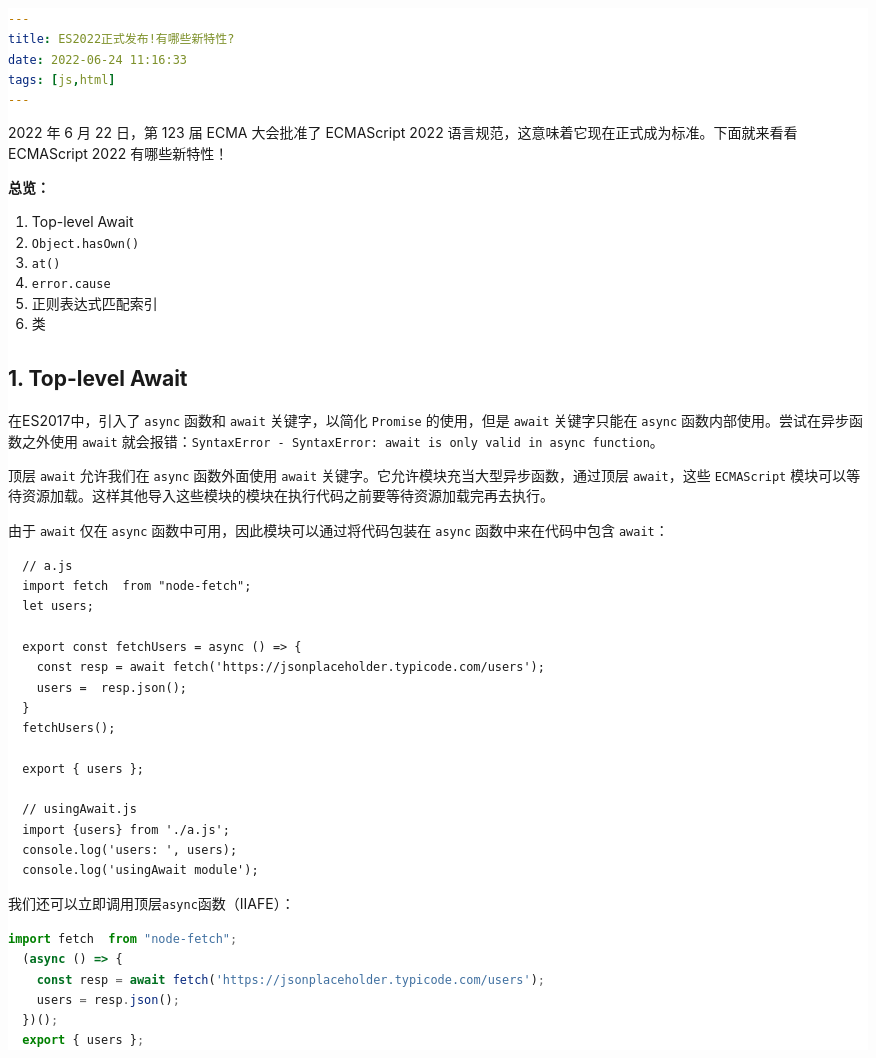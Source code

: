 ```yaml
---
title: ES2022正式发布!有哪些新特性?
date: 2022-06-24 11:16:33
tags: [js,html]
---
```


2022 年 6 月 22 日，第 123 届 ECMA 大会批准了 ECMAScript 2022 语言规范，这意味着它现在正式成为标准。下面就来看看 ECMAScript 2022 有哪些新特性！

**总览：**

1. Top-level Await
2. `Object.hasOwn()`
3. `at()`
4. `error.cause`
5. 正则表达式匹配索引
6. 类

## **1. Top-level Await**

在ES2017中，引入了 `async` 函数和 `await` 关键字，以简化 `Promise` 的使用，但是 `await` 关键字只能在 `async` 函数内部使用。尝试在异步函数之外使用 `await` 就会报错：`SyntaxError - SyntaxError: await is only valid in async function`。

顶层 `await` 允许我们在 `async` 函数外面使用 `await` 关键字。它允许模块充当大型异步函数，通过顶层 `await`，这些 `ECMAScript` 模块可以等待资源加载。这样其他导入这些模块的模块在执行代码之前要等待资源加载完再去执行。

由于 `await` 仅在 `async` 函数中可用，因此模块可以通过将代码包装在 `async` 函数中来在代码中包含 `await`：

```
  // a.js
  import fetch  from "node-fetch";
  let users;

  export const fetchUsers = async () => {
    const resp = await fetch('https://jsonplaceholder.typicode.com/users');
    users =  resp.json();
  }
  fetchUsers();

  export { users };

  // usingAwait.js
  import {users} from './a.js';
  console.log('users: ', users);
  console.log('usingAwait module');
```

我们还可以立即调用顶层`async`函数（IIAFE）：

```javascript
import fetch  from "node-fetch";
  (async () => {
    const resp = await fetch('https://jsonplaceholder.typicode.com/users');
    users = resp.json();
  })();
  export { users };
```
